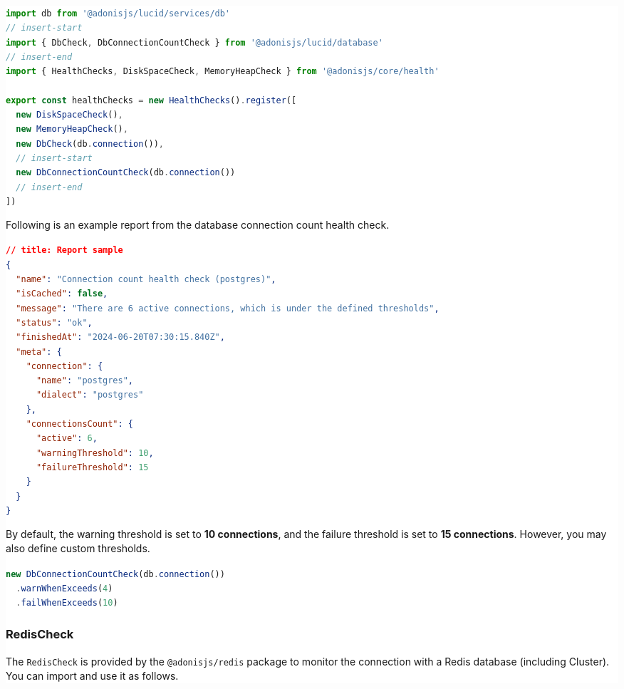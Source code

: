```ts
import db from '@adonisjs/lucid/services/db'
// insert-start
import { DbCheck, DbConnectionCountCheck } from '@adonisjs/lucid/database'
// insert-end
import { HealthChecks, DiskSpaceCheck, MemoryHeapCheck } from '@adonisjs/core/health'

export const healthChecks = new HealthChecks().register([
  new DiskSpaceCheck(),
  new MemoryHeapCheck(),
  new DbCheck(db.connection()),
  // insert-start
  new DbConnectionCountCheck(db.connection())
  // insert-end
])
```

Following is an example report from the database connection count health check.

```json
// title: Report sample
{
  "name": "Connection count health check (postgres)",
  "isCached": false,
  "message": "There are 6 active connections, which is under the defined thresholds",
  "status": "ok",
  "finishedAt": "2024-06-20T07:30:15.840Z",
  "meta": {
    "connection": {
      "name": "postgres",
      "dialect": "postgres"
    },
    "connectionsCount": {
      "active": 6,
      "warningThreshold": 10,
      "failureThreshold": 15
    }
  }
}
```

By default, the warning threshold is set to **10 connections**, and the failure threshold is set to **15 connections**. However, you may also define custom thresholds.

```ts
new DbConnectionCountCheck(db.connection())
  .warnWhenExceeds(4)
  .failWhenExceeds(10)
```

### RedisCheck
The `RedisCheck` is provided by the `@adonisjs/redis` package to monitor the connection with a Redis database (including Cluster). You can import and use it as follows.

